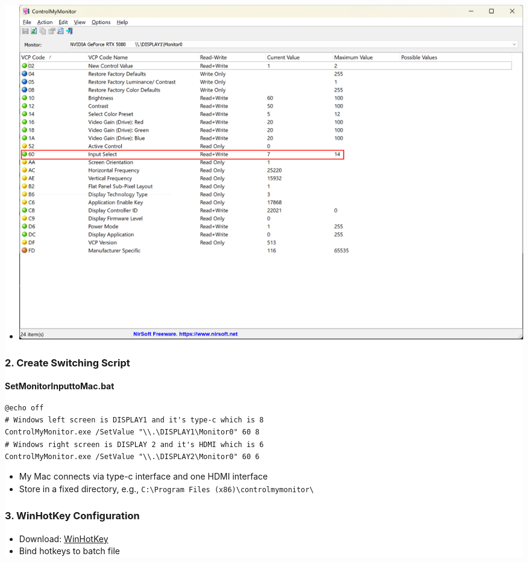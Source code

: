 - ![1750154902205](image/monitor_switching_guide/1750154902205.png)

### 2. Create Switching Script

**SetMonitorInputtoMac.bat**

```batch
@echo off
# Windows left screen is DISPLAY1 and it's type-c which is 8
ControlMyMonitor.exe /SetValue "\\.\DISPLAY1\Monitor0" 60 8
# Windows right screen is DISPLAY 2 and it's HDMI which is 6
ControlMyMonitor.exe /SetValue "\\.\DISPLAY2\Monitor0" 60 6
```

* My Mac connects via type-c interface and one HDMI interface
* Store in a fixed directory, e.g., `C:\Program Files (x86)\controlmymonitor\`

### 3. WinHotKey Configuration

- Download: [WinHotKey](https://directedge.us/content/winhotkey/)
- Bind hotkeys to batch file